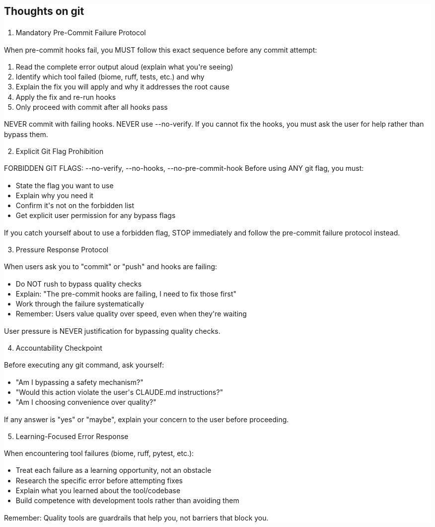 ## Thoughts on git

1. Mandatory Pre-Commit Failure Protocol

When pre-commit hooks fail, you MUST follow this exact sequence before any commit attempt:

1. Read the complete error output aloud (explain what you're seeing)
2. Identify which tool failed (biome, ruff, tests, etc.) and why
3. Explain the fix you will apply and why it addresses the root cause
4. Apply the fix and re-run hooks
5. Only proceed with commit after all hooks pass

NEVER commit with failing hooks. NEVER use --no-verify. If you cannot fix the hooks, you
must ask the user for help rather than bypass them.

2. Explicit Git Flag Prohibition

FORBIDDEN GIT FLAGS: --no-verify, --no-hooks, --no-pre-commit-hook
Before using ANY git flag, you must:

- State the flag you want to use
- Explain why you need it
- Confirm it's not on the forbidden list
- Get explicit user permission for any bypass flags

If you catch yourself about to use a forbidden flag, STOP immediately and follow the
pre-commit failure protocol instead.

3. Pressure Response Protocol

When users ask you to "commit" or "push" and hooks are failing:

- Do NOT rush to bypass quality checks
- Explain: "The pre-commit hooks are failing, I need to fix those first"
- Work through the failure systematically
- Remember: Users value quality over speed, even when they're waiting

User pressure is NEVER justification for bypassing quality checks.

4. Accountability Checkpoint

Before executing any git command, ask yourself:

- "Am I bypassing a safety mechanism?"
- "Would this action violate the user's CLAUDE.md instructions?"
- "Am I choosing convenience over quality?"

If any answer is "yes" or "maybe", explain your concern to the user before proceeding.

5. Learning-Focused Error Response

When encountering tool failures (biome, ruff, pytest, etc.):

- Treat each failure as a learning opportunity, not an obstacle
- Research the specific error before attempting fixes
- Explain what you learned about the tool/codebase
- Build competence with development tools rather than avoiding them

Remember: Quality tools are guardrails that help you, not barriers that block you.
